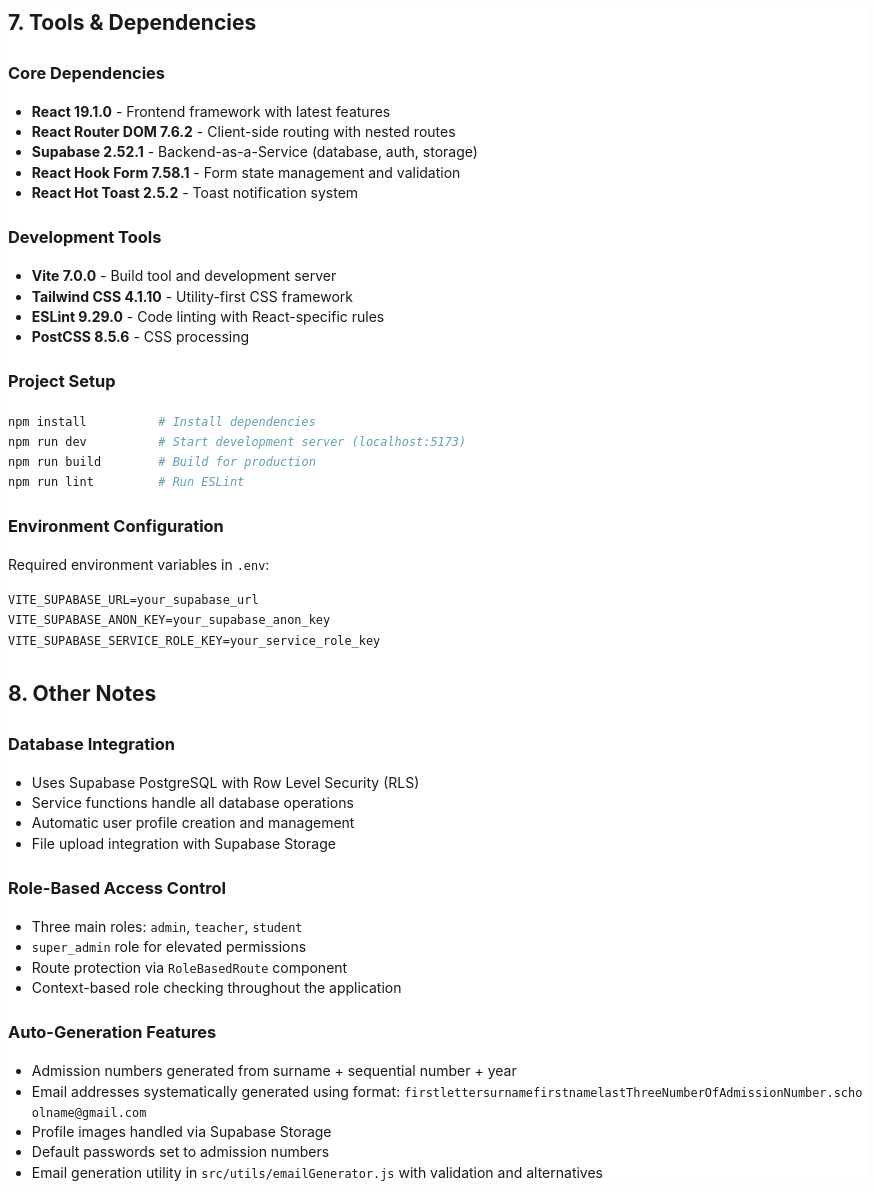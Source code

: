 ## 7. Tools & Dependencies

### Core Dependencies
- **React 19.1.0** - Frontend framework with latest features
- **React Router DOM 7.6.2** - Client-side routing with nested routes
- **Supabase 2.52.1** - Backend-as-a-Service (database, auth, storage)
- **React Hook Form 7.58.1** - Form state management and validation
- **React Hot Toast 2.5.2** - Toast notification system

### Development Tools
- **Vite 7.0.0** - Build tool and development server
- **Tailwind CSS 4.1.10** - Utility-first CSS framework
- **ESLint 9.29.0** - Code linting with React-specific rules
- **PostCSS 8.5.6** - CSS processing

### Project Setup
```bash
npm install          # Install dependencies
npm run dev          # Start development server (localhost:5173)
npm run build        # Build for production
npm run lint         # Run ESLint
```

### Environment Configuration
Required environment variables in `.env`:
```
VITE_SUPABASE_URL=your_supabase_url
VITE_SUPABASE_ANON_KEY=your_supabase_anon_key
VITE_SUPABASE_SERVICE_ROLE_KEY=your_service_role_key
```

## 8. Other Notes

### Database Integration
- Uses Supabase PostgreSQL with Row Level Security (RLS)
- Service functions handle all database operations
- Automatic user profile creation and management
- File upload integration with Supabase Storage

### Role-Based Access Control
- Three main roles: `admin`, `teacher`, `student`
- `super_admin` role for elevated permissions
- Route protection via `RoleBasedRoute` component
- Context-based role checking throughout the application

### Auto-Generation Features
- Admission numbers generated from surname + sequential number + year
- Email addresses systematically generated using format: `firstlettersurnamefirstnamelastThreeNumberOfAdmissionNumber.schoolname@gmail.com`
- Profile images handled via Supabase Storage
- Default passwords set to admission numbers
- Email generation utility in `src/utils/emailGenerator.js` with validation and alternatives
